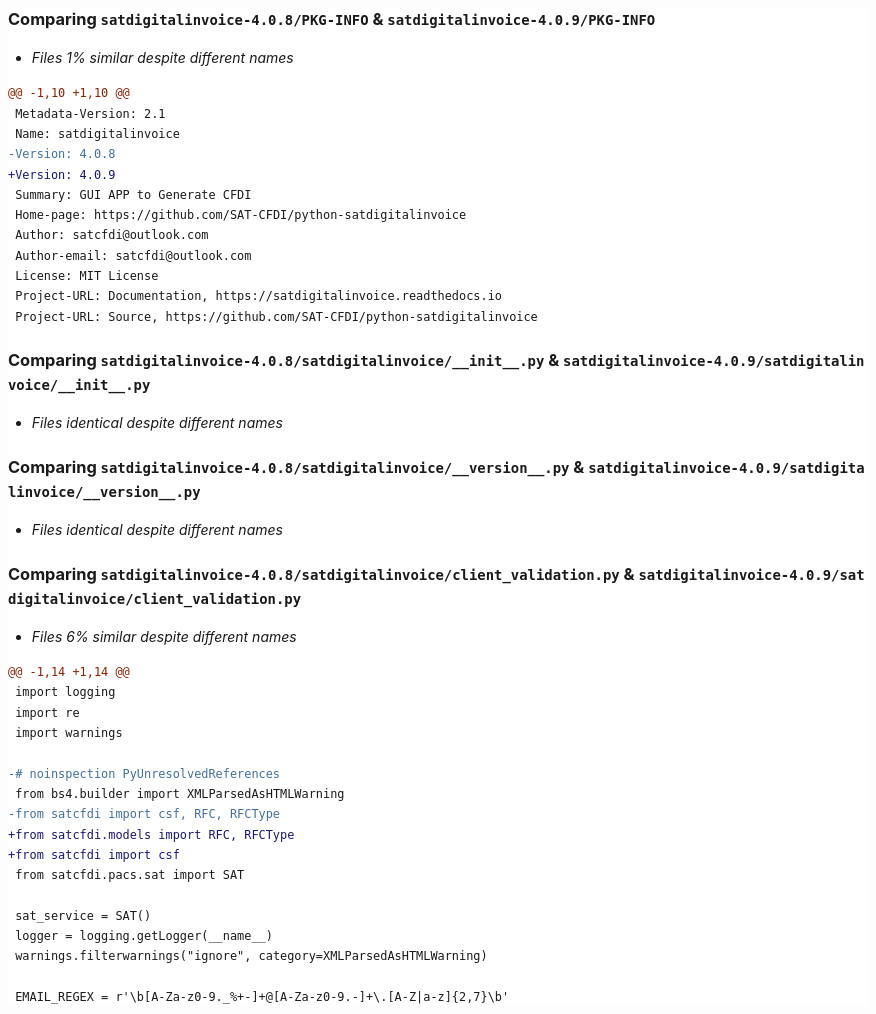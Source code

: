 ### Comparing `satdigitalinvoice-4.0.8/PKG-INFO` & `satdigitalinvoice-4.0.9/PKG-INFO`

 * *Files 1% similar despite different names*

```diff
@@ -1,10 +1,10 @@
 Metadata-Version: 2.1
 Name: satdigitalinvoice
-Version: 4.0.8
+Version: 4.0.9
 Summary: GUI APP to Generate CFDI
 Home-page: https://github.com/SAT-CFDI/python-satdigitalinvoice
 Author: satcfdi@outlook.com
 Author-email: satcfdi@outlook.com
 License: MIT License
 Project-URL: Documentation, https://satdigitalinvoice.readthedocs.io
 Project-URL: Source, https://github.com/SAT-CFDI/python-satdigitalinvoice
```

### Comparing `satdigitalinvoice-4.0.8/satdigitalinvoice/__init__.py` & `satdigitalinvoice-4.0.9/satdigitalinvoice/__init__.py`

 * *Files identical despite different names*

### Comparing `satdigitalinvoice-4.0.8/satdigitalinvoice/__version__.py` & `satdigitalinvoice-4.0.9/satdigitalinvoice/__version__.py`

 * *Files identical despite different names*

### Comparing `satdigitalinvoice-4.0.8/satdigitalinvoice/client_validation.py` & `satdigitalinvoice-4.0.9/satdigitalinvoice/client_validation.py`

 * *Files 6% similar despite different names*

```diff
@@ -1,14 +1,14 @@
 import logging
 import re
 import warnings
 
-# noinspection PyUnresolvedReferences
 from bs4.builder import XMLParsedAsHTMLWarning
-from satcfdi import csf, RFC, RFCType
+from satcfdi.models import RFC, RFCType
+from satcfdi import csf
 from satcfdi.pacs.sat import SAT
 
 sat_service = SAT()
 logger = logging.getLogger(__name__)
 warnings.filterwarnings("ignore", category=XMLParsedAsHTMLWarning)
 
 EMAIL_REGEX = r'\b[A-Za-z0-9._%+-]+@[A-Za-z0-9.-]+\.[A-Z|a-z]{2,7}\b'
```
